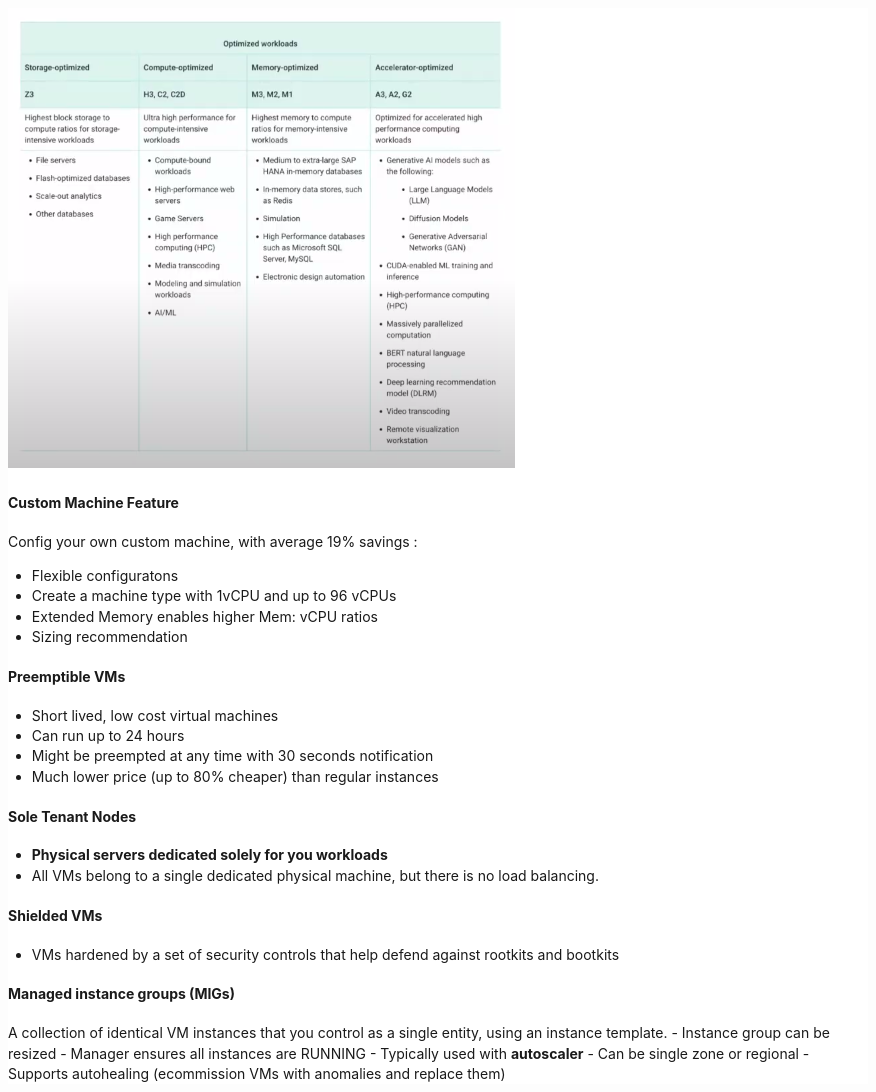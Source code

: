 ![alt text](img/optimized-workload.png)

#### Custom Machine Feature 
Config your own custom machine, with average 19% savings : 
- Flexible configuratons
- Create a machine type with 1vCPU and up to 96 vCPUs 
- Extended Memory enables higher Mem: vCPU ratios
- Sizing recommendation 

#### Preemptible VMs 
- Short lived, low cost virtual machines 
- Can run up to 24 hours 
- Might be preempted at any time with 30 seconds notification 
- Much lower price (up to 80% cheaper) than regular instances 

#### Sole Tenant Nodes 
- **Physical servers dedicated solely for you workloads**
- All VMs belong to a single dedicated physical machine, but there is no load balancing.

#### Shielded VMs 
- VMs hardened by a set of security controls that help defend against rootkits and bootkits

#### Managed instance groups (MIGs)
A collection of identical VM instances that you control as a single entity, using an instance template. 
    - Instance group can be resized 
    - Manager ensures all instances are RUNNING 
    - Typically used with **autoscaler** 
    - Can be single zone or regional 
    - Supports autohealing (ecommission VMs with anomalies and replace them)
